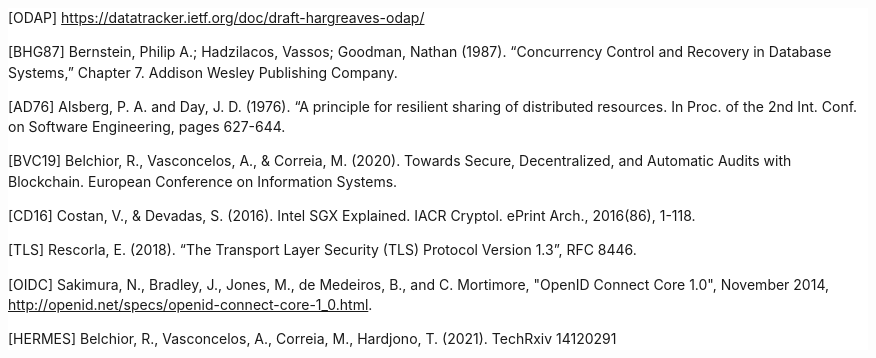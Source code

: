 [ODAP] https://datatracker.ietf.org/doc/draft-hargreaves-odap/

[BHG87] Bernstein, Philip A.; Hadzilacos, Vassos; Goodman, Nathan (1987). “Concurrency Control and Recovery in Database Systems,” Chapter 7. Addison Wesley Publishing Company.

[AD76] Alsberg, P. A. and Day,  J. D. (1976). “A principle for resilient sharing of distributed resources. In Proc. of the 2nd Int. Conf. on Software Engineering, pages 627-644.

[BVC19] Belchior, R., Vasconcelos, A., & Correia, M. (2020). Towards Secure, Decentralized, and Automatic Audits with Blockchain. European Conference on Information Systems.

[CD16] Costan, V., & Devadas, S. (2016). Intel SGX Explained. IACR Cryptol. ePrint Arch., 2016(86), 1-118.

[TLS] Rescorla, E. (2018). “The Transport Layer Security (TLS) Protocol Version 1.3”, RFC 8446.

[OIDC] Sakimura, N., Bradley, J., Jones, M., de Medeiros, B., and C. Mortimore, "OpenID Connect Core 1.0", November 2014, <http://openid.net/specs/openid-connect-core-1_0.html>.

[HERMES] Belchior, R., Vasconcelos, A., Correia, M., Hardjono, T. (2021). TechRxiv 14120291
